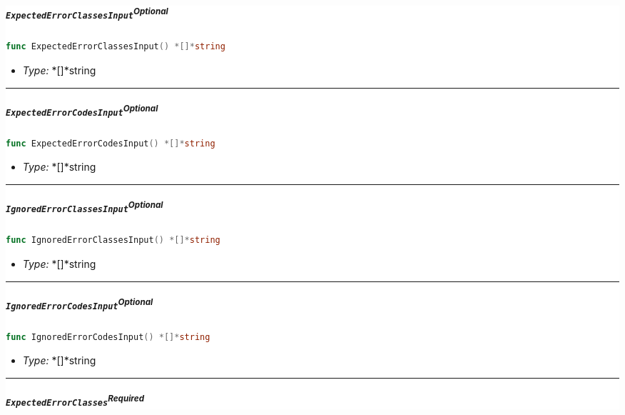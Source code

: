 
##### `ExpectedErrorClassesInput`<sup>Optional</sup> <a name="ExpectedErrorClassesInput" id="@cdktf/provider-newrelic.applicationSettings.ApplicationSettingsErrorCollectorOutputReference.property.expectedErrorClassesInput"></a>

```go
func ExpectedErrorClassesInput() *[]*string
```

- *Type:* *[]*string

---

##### `ExpectedErrorCodesInput`<sup>Optional</sup> <a name="ExpectedErrorCodesInput" id="@cdktf/provider-newrelic.applicationSettings.ApplicationSettingsErrorCollectorOutputReference.property.expectedErrorCodesInput"></a>

```go
func ExpectedErrorCodesInput() *[]*string
```

- *Type:* *[]*string

---

##### `IgnoredErrorClassesInput`<sup>Optional</sup> <a name="IgnoredErrorClassesInput" id="@cdktf/provider-newrelic.applicationSettings.ApplicationSettingsErrorCollectorOutputReference.property.ignoredErrorClassesInput"></a>

```go
func IgnoredErrorClassesInput() *[]*string
```

- *Type:* *[]*string

---

##### `IgnoredErrorCodesInput`<sup>Optional</sup> <a name="IgnoredErrorCodesInput" id="@cdktf/provider-newrelic.applicationSettings.ApplicationSettingsErrorCollectorOutputReference.property.ignoredErrorCodesInput"></a>

```go
func IgnoredErrorCodesInput() *[]*string
```

- *Type:* *[]*string

---

##### `ExpectedErrorClasses`<sup>Required</sup> <a name="ExpectedErrorClasses" id="@cdktf/provider-newrelic.applicationSettings.ApplicationSettingsErrorCollectorOutputReference.property.expectedErrorClasses"></a>
